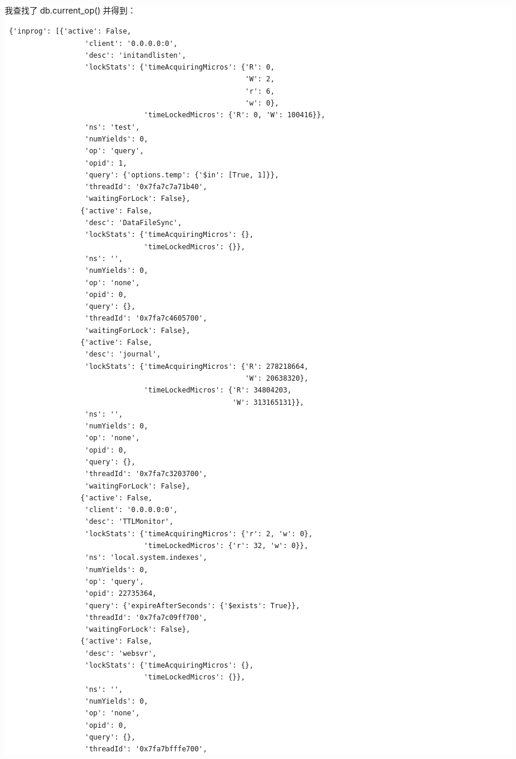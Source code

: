 我查找了 db.current_op() 并得到：

```
 {'inprog': [{'active': False,
                   'client': '0.0.0.0:0',
                   'desc': 'initandlisten',
                   'lockStats': {'timeAcquiringMicros': {'R': 0,
                                                         'W': 2,
                                                         'r': 6,
                                                         'w': 0},
                                 'timeLockedMicros': {'R': 0, 'W': 100416}},
                   'ns': 'test',
                   'numYields': 0,
                   'op': 'query',
                   'opid': 1,
                   'query': {'options.temp': {'$in': [True, 1]}},
                   'threadId': '0x7fa7c7a71b40',
                   'waitingForLock': False},
                  {'active': False,
                   'desc': 'DataFileSync',
                   'lockStats': {'timeAcquiringMicros': {},
                                 'timeLockedMicros': {}},
                   'ns': '',
                   'numYields': 0,
                   'op': 'none',
                   'opid': 0,
                   'query': {},
                   'threadId': '0x7fa7c4605700',
                   'waitingForLock': False},
                  {'active': False,
                   'desc': 'journal',
                   'lockStats': {'timeAcquiringMicros': {'R': 278218664,
                                                         'W': 20638320},
                                 'timeLockedMicros': {'R': 34804203,
                                                      'W': 313165131}},
                   'ns': '',
                   'numYields': 0,
                   'op': 'none',
                   'opid': 0,
                   'query': {},
                   'threadId': '0x7fa7c3203700',
                   'waitingForLock': False},
                  {'active': False,
                   'client': '0.0.0.0:0',
                   'desc': 'TTLMonitor',
                   'lockStats': {'timeAcquiringMicros': {'r': 2, 'w': 0},
                                 'timeLockedMicros': {'r': 32, 'w': 0}},
                   'ns': 'local.system.indexes',
                   'numYields': 0,
                   'op': 'query',
                   'opid': 22735364,
                   'query': {'expireAfterSeconds': {'$exists': True}},
                   'threadId': '0x7fa7c09ff700',
                   'waitingForLock': False},
                  {'active': False,
                   'desc': 'websvr',
                   'lockStats': {'timeAcquiringMicros': {},
                                 'timeLockedMicros': {}},
                   'ns': '',
                   'numYields': 0,
                   'op': 'none',
                   'opid': 0,
                   'query': {},
                   'threadId': '0x7fa7bfffe700',
```